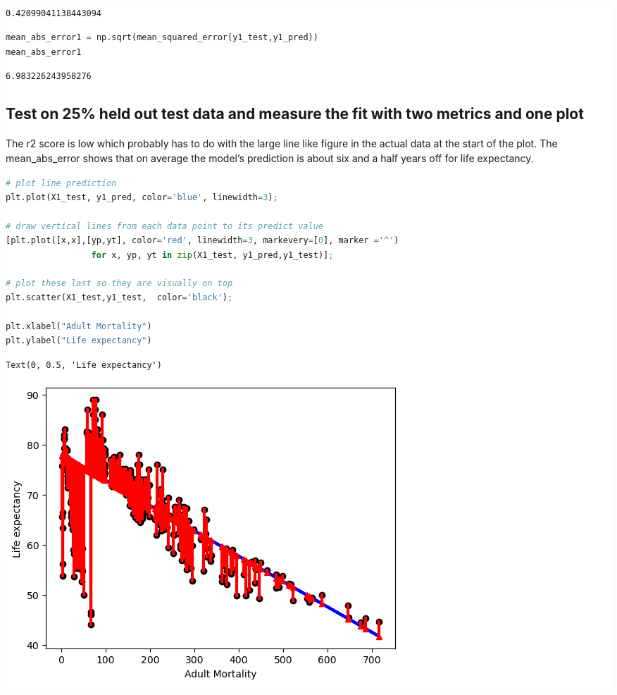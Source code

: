 
    0.42099041138443094




```python
mean_abs_error1 = np.sqrt(mean_squared_error(y1_test,y1_pred))
mean_abs_error1
```




    6.983226243958276



## Test on 25% held out test data and measure the fit with two metrics and one plot

The r2 score is low which probably has to do with the large line like figure in the actual data at the start of the plot. The mean_abs_error shows that on average the model’s prediction is about six and a half years off for life expectancy.


```python
# plot line prediction
plt.plot(X1_test, y1_pred, color='blue', linewidth=3);

# draw vertical lines from each data point to its predict value
[plt.plot([x,x],[yp,yt], color='red', linewidth=3, markevery=[0], marker ='^')
                 for x, yp, yt in zip(X1_test, y1_pred,y1_test)];

# plot these last so they are visually on top
plt.scatter(X1_test,y1_test,  color='black');

plt.xlabel("Adult Mortality")
plt.ylabel("Life expectancy")
```




    Text(0, 0.5, 'Life expectancy')




    
![png](output_49_1.png)
    